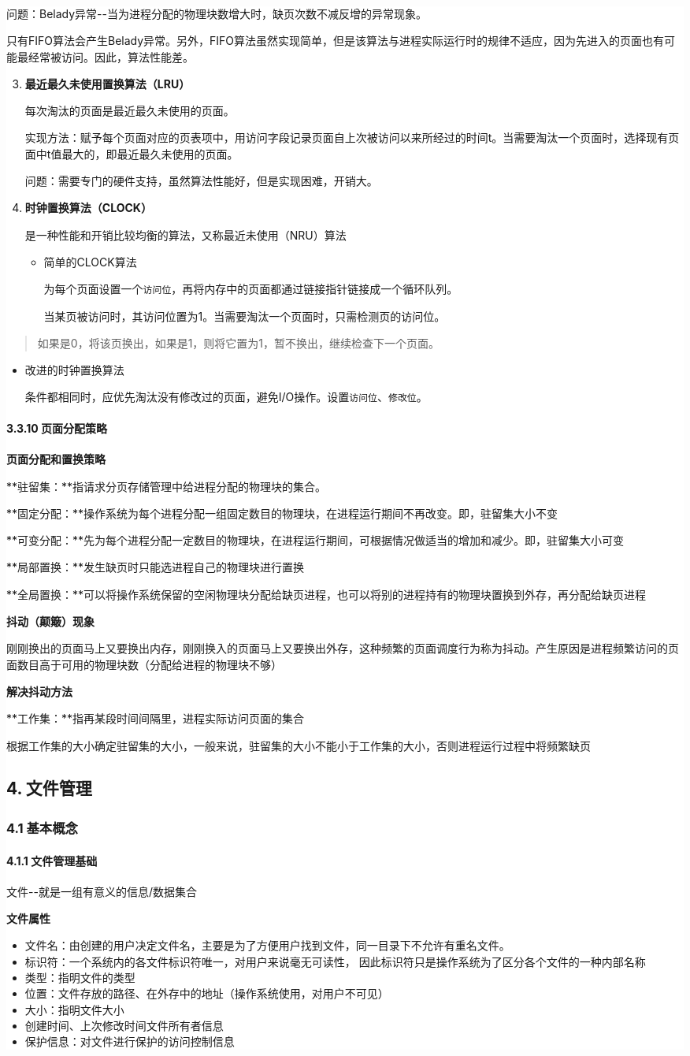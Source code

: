    问题：Belady异常--当为进程分配的物理块数增大时，缺页次数不减反增的异常现象。

   只有FIFO算法会产生Belady异常。另外，FIFO算法虽然实现简单，但是该算法与进程实际运行时的规律不适应，因为先进入的页面也有可能最经常被访问。因此，算法性能差。

3. **最近最久未使用置换算法（LRU）**

   每次淘汰的页面是最近最久未使用的页面。

   实现方法：赋予每个页面对应的页表项中，用访问字段记录页面自上次被访问以来所经过的时间t。当需要淘汰一个页面时，选择现有页面中t值最大的，即最近最久未使用的页面。

   问题：需要专门的硬件支持，虽然算法性能好，但是实现困难，开销大。

4. **时钟置换算法（CLOCK）**

   是一种性能和开销比较均衡的算法，又称最近未使用（NRU）算法

   - 简单的CLOCK算法

     为每个页面设置一个`访问位`，再将内存中的页面都通过链接指针链接成一个循环队列。

     当某页被访问时，其访问位置为1。当需要淘汰一个页面时，只需检测页的访问位。
  >如果是0，将该页换出，如果是1，则将它置为1，暂不换出，继续检查下一个页面。

   - 改进的时钟置换算法
   
     条件都相同时，应优先淘汰没有修改过的页面，避免I/O操作。设置`访问位`、`修改位`。

#### 3.3.10 页面分配策略

**页面分配和置换策略**

**驻留集：**指请求分页存储管理中给进程分配的物理块的集合。

**固定分配：**操作系统为每个进程分配一组固定数目的物理块，在进程运行期间不再改变。即，驻留集大小不变

**可变分配：**先为每个进程分配一定数目的物理块，在进程运行期间，可根据情况做适当的增加和减少。即，驻留集大小可变

**局部置换：**发生缺页时只能选进程自己的物理块进行置换

**全局置换：**可以将操作系统保留的空闲物理块分配给缺页进程，也可以将别的进程持有的物理块置换到外存，再分配给缺页进程

**抖动（颠簸）现象**

刚刚换出的页面马上又要换出内存，刚刚换入的页面马上又要换出外存，这种频繁的页面调度行为称为抖动。产生原因是进程频繁访问的页面数目高于可用的物理块数（分配给进程的物理块不够）

**解决抖动方法**

**工作集：**指再某段时间间隔里，进程实际访问页面的集合

根据工作集的大小确定驻留集的大小，一般来说，驻留集的大小不能小于工作集的大小，否则进程运行过程中将频繁缺页

## 4. 文件管理

 ### 4.1 基本概念

#### 4.1.1 文件管理基础

文件--就是一组有意义的信息/数据集合

**文件属性**

- 文件名：由创建的用户决定文件名，主要是为了方便用户找到文件，同一目录下不允许有重名文件。
- 标识符：一个系统内的各文件标识符唯一，对用户来说毫无可读性， 因此标识符只是操作系统为了区分各个文件的一种内部名称
- 类型：指明文件的类型
- 位置：文件存放的路径、在外存中的地址（操作系统使用，对用户不可见）
- 大小：指明文件大小
- 创建时间、上次修改时间文件所有者信息
- 保护信息：对文件进行保护的访问控制信息
